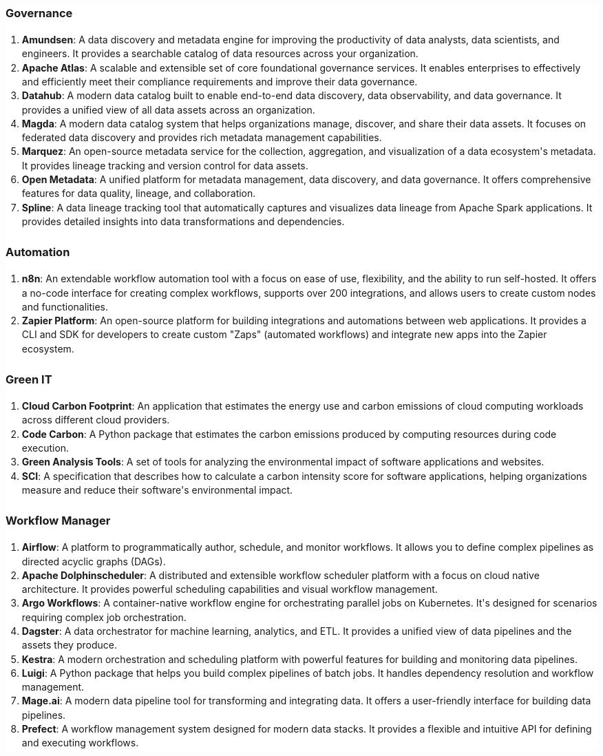 ### Governance
1. **Amundsen**: A data discovery and metadata engine for improving the productivity of data analysts, data scientists, and engineers. It provides a searchable catalog of data resources across your organization.
2. **Apache Atlas**: A scalable and extensible set of core foundational governance services. It enables enterprises to effectively and efficiently meet their compliance requirements and improve their data governance.
3. **Datahub**: A modern data catalog built to enable end-to-end data discovery, data observability, and data governance. It provides a unified view of all data assets across an organization.
4. **Magda**: A modern data catalog system that helps organizations manage, discover, and share their data assets. It focuses on federated data discovery and provides rich metadata management capabilities.
5. **Marquez**: An open-source metadata service for the collection, aggregation, and visualization of a data ecosystem's metadata. It provides lineage tracking and version control for data assets.
6. **Open Metadata**: A unified platform for metadata management, data discovery, and data governance. It offers comprehensive features for data quality, lineage, and collaboration.
7. **Spline**: A data lineage tracking tool that automatically captures and visualizes data lineage from Apache Spark applications. It provides detailed insights into data transformations and dependencies.

### Automation
1. **n8n**: An extendable workflow automation tool with a focus on ease of use, flexibility, and the ability to run self-hosted. It offers a no-code interface for creating complex workflows, supports over 200 integrations, and allows users to create custom nodes and functionalities.
2. **Zapier Platform**: An open-source platform for building integrations and automations between web applications. It provides a CLI and SDK for developers to create custom "Zaps" (automated workflows) and integrate new apps into the Zapier ecosystem.

### Green IT
1. **Cloud Carbon Footprint**: An application that estimates the energy use and carbon emissions of cloud computing workloads across different cloud providers.
2. **Code Carbon**: A Python package that estimates the carbon emissions produced by computing resources during code execution.
3. **Green Analysis Tools**: A set of tools for analyzing the environmental impact of software applications and websites.
4. **SCI**: A specification that describes how to calculate a carbon intensity score for software applications, helping organizations measure and reduce their software's environmental impact.

### Workflow Manager
1. **Airflow**: A platform to programmatically author, schedule, and monitor workflows. It allows you to define complex pipelines as directed acyclic graphs (DAGs).
2. **Apache Dolphinscheduler**: A distributed and extensible workflow scheduler platform with a focus on cloud native architecture. It provides powerful scheduling capabilities and visual workflow management.
3. **Argo Workflows**: A container-native workflow engine for orchestrating parallel jobs on Kubernetes. It's designed for scenarios requiring complex job orchestration.
4. **Dagster**: A data orchestrator for machine learning, analytics, and ETL. It provides a unified view of data pipelines and the assets they produce.
5. **Kestra**: A modern orchestration and scheduling platform with powerful features for building and monitoring data pipelines.
6. **Luigi**: A Python package that helps you build complex pipelines of batch jobs. It handles dependency resolution and workflow management.
7. **Mage.ai**: A modern data pipeline tool for transforming and integrating data. It offers a user-friendly interface for building data pipelines.
8. **Prefect**: A workflow management system designed for modern data stacks. It provides a flexible and intuitive API for defining and executing workflows.
